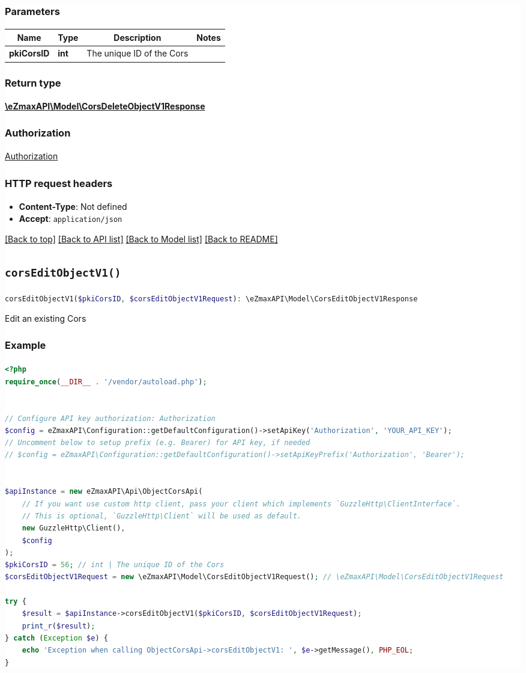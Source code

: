 ### Parameters

| Name | Type | Description  | Notes |
| ------------- | ------------- | ------------- | ------------- |
| **pkiCorsID** | **int**| The unique ID of the Cors | |

### Return type

[**\eZmaxAPI\Model\CorsDeleteObjectV1Response**](../Model/CorsDeleteObjectV1Response.md)

### Authorization

[Authorization](../../README.md#Authorization)

### HTTP request headers

- **Content-Type**: Not defined
- **Accept**: `application/json`

[[Back to top]](#) [[Back to API list]](../../README.md#endpoints)
[[Back to Model list]](../../README.md#models)
[[Back to README]](../../README.md)

## `corsEditObjectV1()`

```php
corsEditObjectV1($pkiCorsID, $corsEditObjectV1Request): \eZmaxAPI\Model\CorsEditObjectV1Response
```

Edit an existing Cors



### Example

```php
<?php
require_once(__DIR__ . '/vendor/autoload.php');


// Configure API key authorization: Authorization
$config = eZmaxAPI\Configuration::getDefaultConfiguration()->setApiKey('Authorization', 'YOUR_API_KEY');
// Uncomment below to setup prefix (e.g. Bearer) for API key, if needed
// $config = eZmaxAPI\Configuration::getDefaultConfiguration()->setApiKeyPrefix('Authorization', 'Bearer');


$apiInstance = new eZmaxAPI\Api\ObjectCorsApi(
    // If you want use custom http client, pass your client which implements `GuzzleHttp\ClientInterface`.
    // This is optional, `GuzzleHttp\Client` will be used as default.
    new GuzzleHttp\Client(),
    $config
);
$pkiCorsID = 56; // int | The unique ID of the Cors
$corsEditObjectV1Request = new \eZmaxAPI\Model\CorsEditObjectV1Request(); // \eZmaxAPI\Model\CorsEditObjectV1Request

try {
    $result = $apiInstance->corsEditObjectV1($pkiCorsID, $corsEditObjectV1Request);
    print_r($result);
} catch (Exception $e) {
    echo 'Exception when calling ObjectCorsApi->corsEditObjectV1: ', $e->getMessage(), PHP_EOL;
}
```